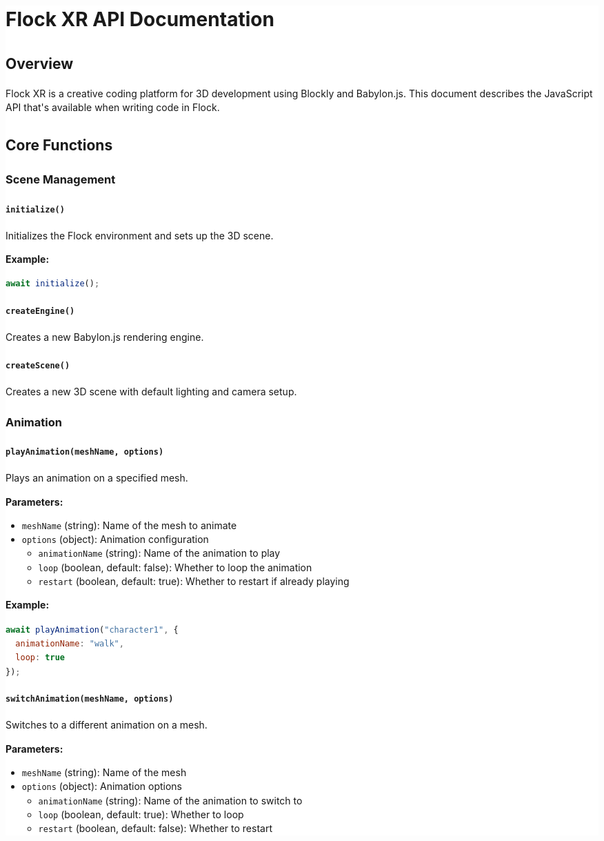 
# Flock XR API Documentation

## Overview

Flock XR is a creative coding platform for 3D development using Blockly and Babylon.js. This document describes the JavaScript API that's available when writing code in Flock.

## Core Functions

### Scene Management

#### `initialize()`
Initializes the Flock environment and sets up the 3D scene.

**Example:**
```javascript
await initialize();
```

#### `createEngine()`
Creates a new Babylon.js rendering engine.

#### `createScene()`
Creates a new 3D scene with default lighting and camera setup.

### Animation

#### `playAnimation(meshName, options)`
Plays an animation on a specified mesh.

**Parameters:**
- `meshName` (string): Name of the mesh to animate
- `options` (object): Animation configuration
  - `animationName` (string): Name of the animation to play
  - `loop` (boolean, default: false): Whether to loop the animation
  - `restart` (boolean, default: true): Whether to restart if already playing

**Example:**
```javascript
await playAnimation("character1", { 
  animationName: "walk", 
  loop: true 
});
```

#### `switchAnimation(meshName, options)`
Switches to a different animation on a mesh.

**Parameters:**
- `meshName` (string): Name of the mesh
- `options` (object): Animation options
  - `animationName` (string): Name of the animation to switch to
  - `loop` (boolean, default: true): Whether to loop
  - `restart` (boolean, default: false): Whether to restart

